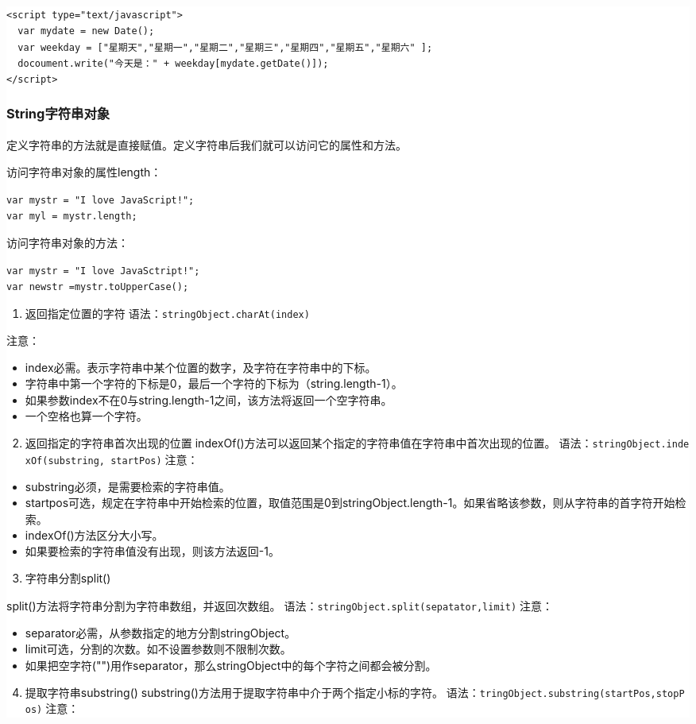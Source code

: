 ```
<script type="text/javascript">
  var mydate = new Date();
  var weekday = ["星期天","星期一","星期二","星期三","星期四","星期五","星期六" ];
  docoument.write("今天是：" + weekday[mydate.getDate()]);
</script>
```

### String字符串对象
定义字符串的方法就是直接赋值。定义字符串后我们就可以访问它的属性和方法。

访问字符串对象的属性length：
```
var mystr = "I love JavaScript!";
var myl = mystr.length;
```

访问字符串对象的方法：
```
var mystr = "I love JavaSctript!";
var newstr =mystr.toUpperCase();
```

1. 返回指定位置的字符
语法：`stringObject.charAt(index)`

注意：

- index必需。表示字符串中某个位置的数字，及字符在字符串中的下标。
- 字符串中第一个字符的下标是0，最后一个字符的下标为（string.length-1）。
- 如果参数index不在0与string.length-1之间，该方法将返回一个空字符串。
- 一个空格也算一个字符。

2. 返回指定的字符串首次出现的位置
indexOf()方法可以返回某个指定的字符串值在字符串中首次出现的位置。
语法：`stringObject.indexOf(substring, startPos)`
注意：

- substring必须，是需要检索的字符串值。
- startpos可选，规定在字符串中开始检索的位置，取值范围是0到stringObject.length-1。如果省略该参数，则从字符串的首字符开始检索。
- indexOf()方法区分大小写。
- 如果要检索的字符串值没有出现，则该方法返回-1。

3. 字符串分割split()

split()方法将字符串分割为字符串数组，并返回次数组。
语法：`stringObject.split(sepatator,limit)`
注意：

- separator必需，从参数指定的地方分割stringObject。
- limit可选，分割的次数。如不设置参数则不限制次数。
- 如果把空字符("")用作separator，那么stringObject中的每个字符之间都会被分割。

4. 提取字符串substring()
substring()方法用于提取字符串中介于两个指定小标的字符。
语法：`tringObject.substring(startPos,stopPos)`
注意：

